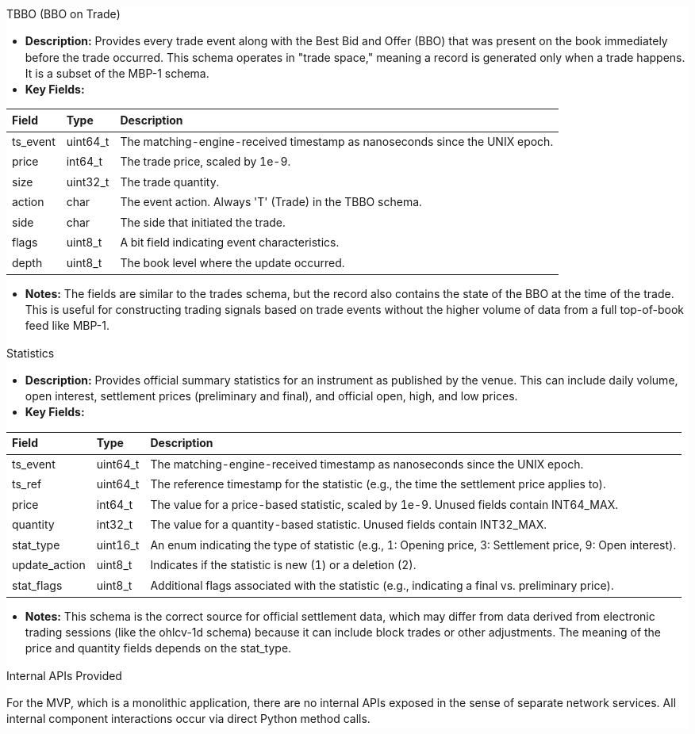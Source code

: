 TBBO (BBO on Trade)

- **Description:** Provides every trade event along with the Best Bid and Offer (BBO) that was present on the book immediately before the trade occurred. This schema operates in "trade space," meaning a record is generated only when a trade happens. It is a subset of the MBP-1 schema.
- **Key Fields:**

| Field | Type | Description |
| :--- | :--- | :--- |
| ts_event | uint64_t | The matching-engine-received timestamp as nanoseconds since the UNIX epoch. |
| price | int64_t | The trade price, scaled by 1e-9. |
| size | uint32_t | The trade quantity. |
| action | char | The event action. Always 'T' (Trade) in the TBBO schema. |
| side | char | The side that initiated the trade. |
| flags | uint8_t | A bit field indicating event characteristics. |
| depth | uint8_t | The book level where the update occurred. |
- **Notes:** The fields are similar to the trades schema, but the record also contains the state of the BBO at the time of the trade. This is useful for constructing trading signals based on trade events without the higher volume of data from a full top-of-book feed like MBP-1.

Statistics

- **Description:** Provides official summary statistics for an instrument as published by the venue. This can include daily volume, open interest, settlement prices (preliminary and final), and official open, high, and low prices.
- **Key Fields:**

| Field | Type | Description |
| :--- | :--- | :--- |
| ts_event | uint64_t | The matching-engine-received timestamp as nanoseconds since the UNIX epoch. |
| ts_ref | uint64_t | The reference timestamp for the statistic (e.g., the time the settlement price applies to). |
| price | int64_t | The value for a price-based statistic, scaled by 1e-9. Unused fields contain INT64_MAX. |
| quantity | int32_t | The value for a quantity-based statistic. Unused fields contain INT32_MAX. |
| stat_type | uint16_t | An enum indicating the type of statistic (e.g., 1: Opening price, 3: Settlement price, 9: Open interest). |
| update_action | uint8_t | Indicates if the statistic is new (1) or a deletion (2). |
| stat_flags | uint8_t | Additional flags associated with the statistic (e.g., indicating a final vs. preliminary price). |
- **Notes:** This schema is the correct source for official settlement data, which may differ from data derived from electronic trading sessions (like the ohlcv-1d schema) because it can include block trades or other adjustments. The meaning of the price and quantity fields depends on the stat_type.

Internal APIs Provided

For the MVP, which is a monolithic application, there are no internal APIs exposed in the sense of separate network services. All internal component interactions occur via direct Python method calls.
